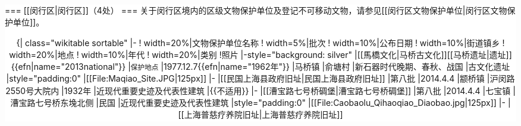 === [[闵行区|闵行区]]（4处） ===
关于闵行区境内的区级文物保护单位及登记不可移动文物，请参见[[闵行区文物保护单位|闵行区文物保护单位]]。
<center>
{| class="wikitable sortable"
|- 
! width=20%|文物保护单位名称
! width=5%|批次
! width=10%|公布日期
! width=10%|街道镇乡
! width=20%|地点
! width=10%|年代
! width=20%|类别
!照片
|-style="background: silver"
|[[馬橋文化|马桥古文化]][[马桥遗址|遗址]]{{efn|name="2013national"}}
|<small>保护地点</small>
|1977.12.7{{efn|name="1962年"}}
|马桥镇
|俞塘村
|新石器时代晚期、春秋、战国
|古文化遗址
|style="padding:0" |[[File:Maqiao_Site.JPG|125px]]
|-
|[[民国上海县政府旧址|民国上海县政府旧址]]
|第八批
|2014.4.4
|颛桥镇
|沪闵路2550号大院内
|1932年
|近现代重要史迹及代表性建筑
|{{不适用}}
|-
|[[漕宝路七号桥碉堡|漕宝路七号桥碉堡]]
|第八批
|2014.4.4
|七宝镇
|漕宝路七号桥东堍北侧
|民国
|近现代重要史迹及代表性建筑
|style="padding:0" |[[File:Caobaolu_Qihaoqiao_Diaobao.jpg|125px]]
|-
|[[上海普慈疗养院旧址|上海普慈疗养院旧址]]